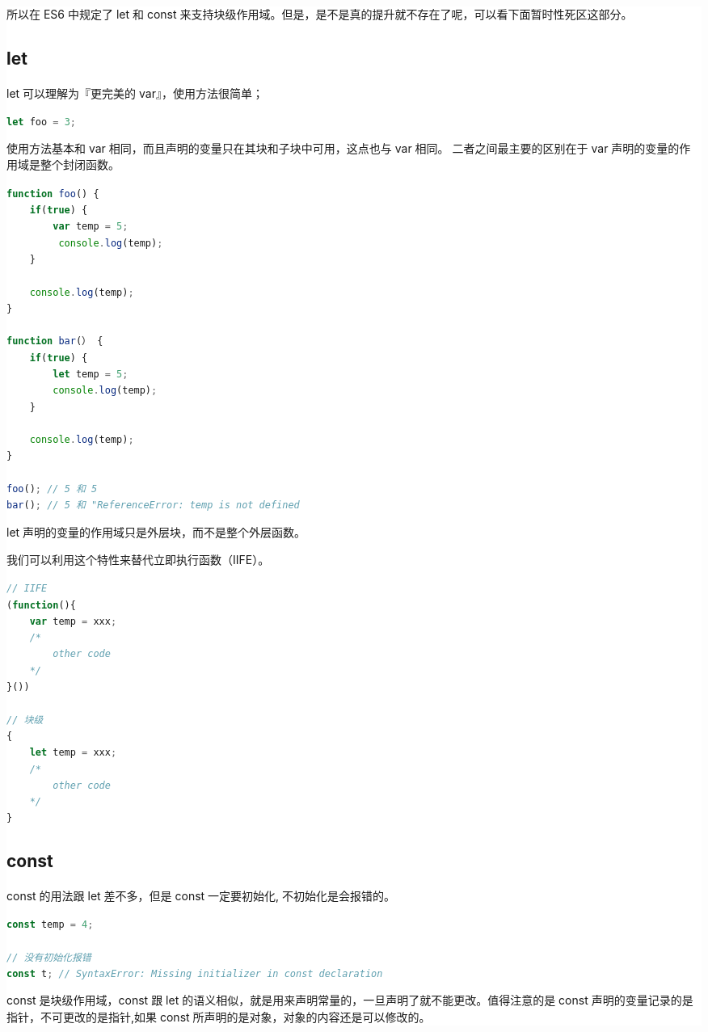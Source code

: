 所以在 ES6 中规定了 let 和 const 来支持块级作用域。但是，是不是真的提升就不存在了呢，可以看下面暂时性死区这部分。
## let
let 可以理解为『更完美的 var』，使用方法很简单；
```javascript
let foo = 3;
```

使用方法基本和 var 相同，而且声明的变量只在其块和子块中可用，这点也与 var 相同。 二者之间最主要的区别在于 var 声明的变量的作用域是整个封闭函数。

```javascript
function foo() {
    if(true) {
        var temp = 5;
         console.log(temp);
    }
    
    console.log(temp);
}

function bar(） {
    if(true) {
        let temp = 5;
        console.log(temp);
    }
    
    console.log(temp);
}

foo(); // 5 和 5
bar(); // 5 和 "ReferenceError: temp is not defined
```

let 声明的变量的作用域只是外层块，而不是整个外层函数。

我们可以利用这个特性来替代立即执行函数（IIFE）。
```javascript
// IIFE
(function(){
    var temp = xxx;
    /*
        other code
    */
}())

// 块级
{
    let temp = xxx;
    /*
        other code
    */
}
```
## const
const 的用法跟 let 差不多，但是 const 一定要初始化, 不初始化是会报错的。
```javascript
const temp = 4;

// 没有初始化报错
const t; // SyntaxError: Missing initializer in const declaration
```
const 是块级作用域，const 跟 let 的语义相似，就是用来声明常量的，一旦声明了就不能更改。值得注意的是 const 声明的变量记录的是指针，不可更改的是指针,如果 const 所声明的是对象，对象的内容还是可以修改的。
